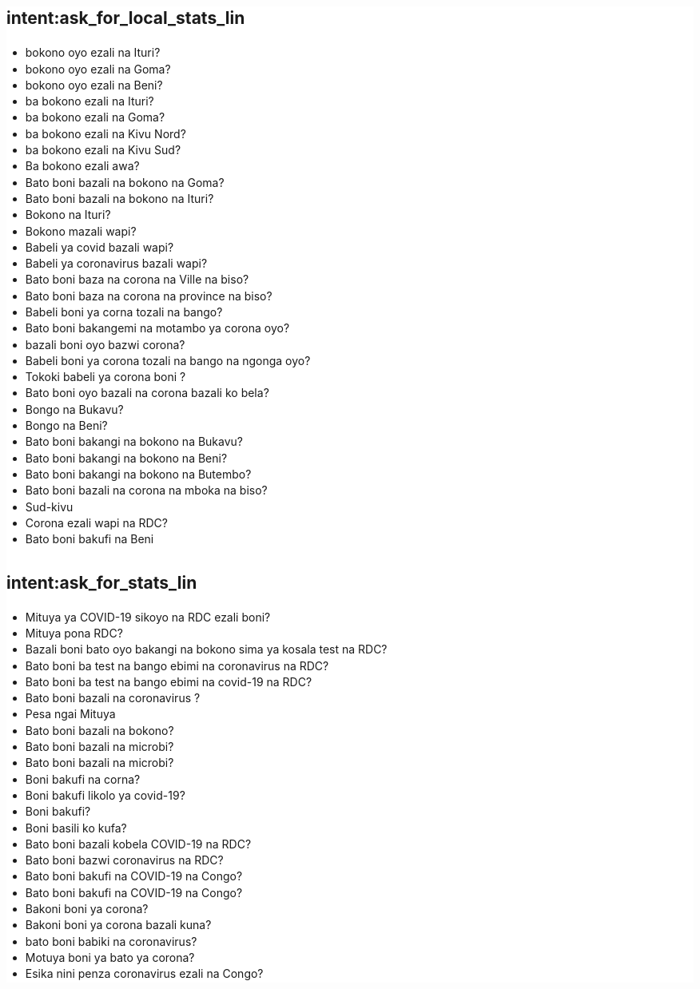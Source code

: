 ## intent:ask_for_local_stats_lin
- bokono oyo ezali na Ituri?
- bokono oyo ezali na Goma?
- bokono oyo ezali na Beni?
- ba bokono  ezali na Ituri?
- ba bokono  ezali na Goma?
- ba bokono  ezali na Kivu Nord?
- ba bokono  ezali na Kivu Sud?
- Ba bokono ezali awa?
- Bato boni bazali na bokono na Goma?
- Bato boni bazali na bokono na Ituri?
- Bokono na Ituri?
- Bokono mazali wapi?
- Babeli ya covid bazali wapi?
- Babeli ya coronavirus bazali wapi?
- Bato boni baza na corona na Ville na biso?
- Bato boni baza na corona na province na biso?
- Babeli boni ya corna tozali na bango?
- Bato boni bakangemi na motambo ya corona oyo?
- bazali boni oyo bazwi corona?
- Babeli boni ya corona tozali na bango na ngonga oyo?
- Tokoki babeli ya corona boni ?
- Bato boni oyo bazali na corona bazali ko bela?
- Bongo na Bukavu?
- Bongo na Beni?
- Bato boni bakangi na bokono na Bukavu?
- Bato boni bakangi na bokono na Beni?
- Bato boni bakangi na bokono na Butembo?
- Bato boni bazali na corona na mboka na biso?
- Sud-kivu
- Corona ezali wapi na RDC?
- Bato boni bakufi na Beni

## intent:ask_for_stats_lin
- Mituya ya COVID-19 sikoyo na RDC ezali boni?
- Mituya pona RDC?
- Bazali boni bato oyo bakangi na bokono sima ya kosala test na RDC?
- Bato boni ba test na bango ebimi na coronavirus na RDC?
- Bato boni ba test na bango ebimi na covid-19 na RDC?
- Bato boni bazali na coronavirus ?
- Pesa ngai Mituya
- Bato boni bazali na bokono?
- Bato boni bazali na microbi?
- Bato boni bazali na microbi?
- Boni bakufi na corna?
- Boni bakufi likolo ya covid-19?
- Boni bakufi?
- Boni basili ko kufa?
- Bato boni bazali kobela COVID-19 na RDC?
- Bato boni bazwi coronavirus na RDC?
- Bato boni bakufi na COVID-19 na Congo?
- Bato boni bakufi na COVID-19 na Congo?
- Bakoni boni ya corona?
- Bakoni boni ya corona bazali kuna?
- bato boni babiki na coronavirus?
- Motuya boni ya bato ya corona?
- Esika nini penza coronavirus ezali na Congo?
